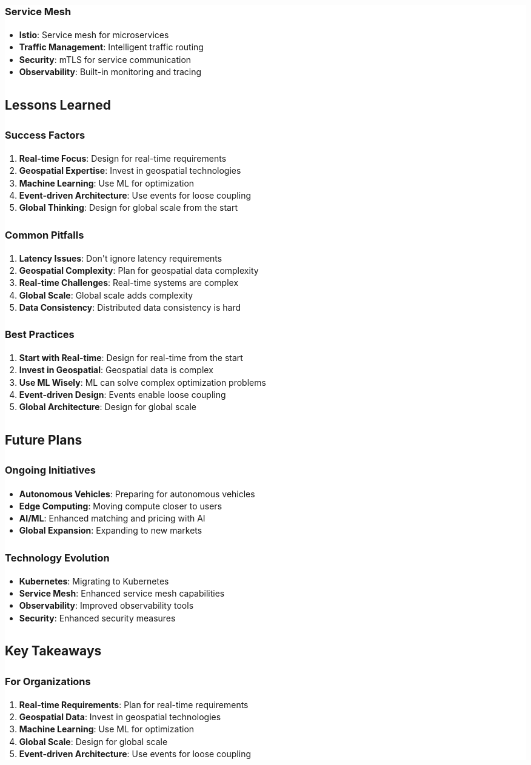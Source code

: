 ### Service Mesh
- **Istio**: Service mesh for microservices
- **Traffic Management**: Intelligent traffic routing
- **Security**: mTLS for service communication
- **Observability**: Built-in monitoring and tracing

## Lessons Learned

### Success Factors
1. **Real-time Focus**: Design for real-time requirements
2. **Geospatial Expertise**: Invest in geospatial technologies
3. **Machine Learning**: Use ML for optimization
4. **Event-driven Architecture**: Use events for loose coupling
5. **Global Thinking**: Design for global scale from the start

### Common Pitfalls
1. **Latency Issues**: Don't ignore latency requirements
2. **Geospatial Complexity**: Plan for geospatial data complexity
3. **Real-time Challenges**: Real-time systems are complex
4. **Global Scale**: Global scale adds complexity
5. **Data Consistency**: Distributed data consistency is hard

### Best Practices
1. **Start with Real-time**: Design for real-time from the start
2. **Invest in Geospatial**: Geospatial data is complex
3. **Use ML Wisely**: ML can solve complex optimization problems
4. **Event-driven Design**: Events enable loose coupling
5. **Global Architecture**: Design for global scale

## Future Plans

### Ongoing Initiatives
- **Autonomous Vehicles**: Preparing for autonomous vehicles
- **Edge Computing**: Moving compute closer to users
- **AI/ML**: Enhanced matching and pricing with AI
- **Global Expansion**: Expanding to new markets

### Technology Evolution
- **Kubernetes**: Migrating to Kubernetes
- **Service Mesh**: Enhanced service mesh capabilities
- **Observability**: Improved observability tools
- **Security**: Enhanced security measures

## Key Takeaways

### For Organizations
1. **Real-time Requirements**: Plan for real-time requirements
2. **Geospatial Data**: Invest in geospatial technologies
3. **Machine Learning**: Use ML for optimization
4. **Global Scale**: Design for global scale
5. **Event-driven Architecture**: Use events for loose coupling
